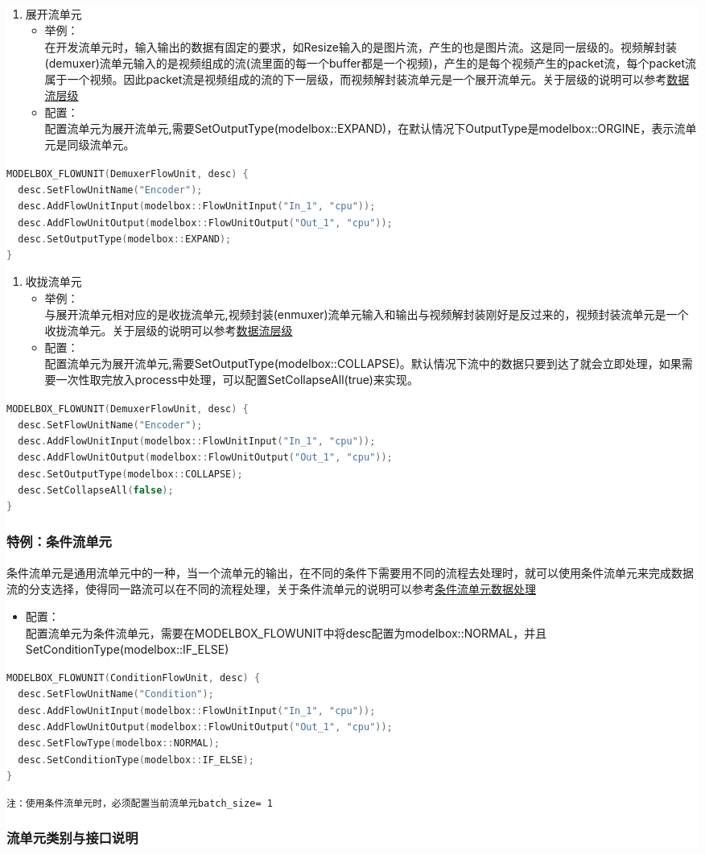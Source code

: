 1. 展开流单元  
    * 举例：  
在开发流单元时，输入输出的数据有固定的要求，如Resize输入的是图片流，产生的也是图片流。这是同一层级的。视频解封装(demuxer)流单元输入的是视频组成的流(流里面的每一个buffer都是一个视频)，产生的是每个视频产生的packet流，每个packet流属于一个视频。因此packet流是视频组成的流的下一层级，而视频解封装流单元是一个展开流单元。关于层级的说明可以参考[数据流层级](stream.md#数据流层级)
    * 配置：  
配置流单元为展开流单元,需要SetOutputType(modelbox::EXPAND)，在默认情况下OutputType是modelbox::ORGINE，表示流单元是同级流单元。

```c++
MODELBOX_FLOWUNIT(DemuxerFlowUnit, desc) {
  desc.SetFlowUnitName("Encoder");
  desc.AddFlowUnitInput(modelbox::FlowUnitInput("In_1", "cpu"));
  desc.AddFlowUnitOutput(modelbox::FlowUnitOutput("Out_1", "cpu"));
  desc.SetOutputType(modelbox::EXPAND);
}
```

1. 收拢流单元
      * 举例：  
与展开流单元相对应的是收拢流单元,视频封装(enmuxer)流单元输入和输出与视频解封装刚好是反过来的，视频封装流单元是一个收拢流单元。关于层级的说明可以参考[数据流层级](stream.md#数据流层级)
      * 配置：  
配置流单元为展开流单元,需要SetOutputType(modelbox::COLLAPSE)。默认情况下流中的数据只要到达了就会立即处理，如果需要一次性取完放入process中处理，可以配置SetCollapseAll(true)来实现。

```c++
MODELBOX_FLOWUNIT(DemuxerFlowUnit, desc) {
  desc.SetFlowUnitName("Encoder");
  desc.AddFlowUnitInput(modelbox::FlowUnitInput("In_1", "cpu"));
  desc.AddFlowUnitOutput(modelbox::FlowUnitOutput("Out_1", "cpu"));
  desc.SetOutputType(modelbox::COLLAPSE);
  desc.SetCollapseAll(false);
}
```

### 特例：条件流单元

条件流单元是通用流单元中的一种，当一个流单元的输出，在不同的条件下需要用不同的流程去处理时，就可以使用条件流单元来完成数据流的分支选择，使得同一路流可以在不同的流程处理，关于条件流单元的说明可以参考[条件流单元数据处理](stream.md#条件流单元数据处理)

* 配置：  
配置流单元为条件流单元，需要在MODELBOX_FLOWUNIT中将desc配置为modelbox::NORMAL，并且SetConditionType(modelbox::IF_ELSE)

```c++
MODELBOX_FLOWUNIT(ConditionFlowUnit, desc) {
  desc.SetFlowUnitName("Condition");
  desc.AddFlowUnitInput(modelbox::FlowUnitInput("In_1", "cpu"));
  desc.AddFlowUnitOutput(modelbox::FlowUnitOutput("Out_1", "cpu"));
  desc.SetFlowType(modelbox::NORMAL);
  desc.SetConditionType(modelbox::IF_ELSE);
}
```

`注：使用条件流单元时，必须配置当前流单元batch_size= 1`

### 流单元类别与接口说明
